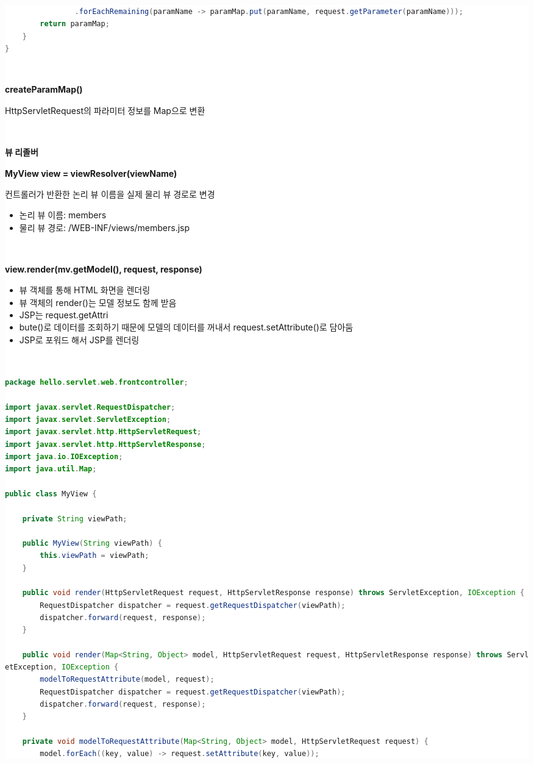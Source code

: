 ```java
                .forEachRemaining(paramName -> paramMap.put(paramName, request.getParameter(paramName)));
        return paramMap;
    }
}
```

<br>

**createParamMap()**

HttpServletRequest의 파라미터 정보를 Map으로 변환

<br>

**뷰 리졸버**

**MyView view = viewResolver(viewName)**

컨트롤러가 반환한 논리 뷰 이름을 실제 물리 뷰 경로로 변경

- 논리 뷰 이름: members
- 물리 뷰 경로: /WEB-INF/views/members.jsp

<br>

**view.render(mv.getModel(), request, response)**

- 뷰 객체를 통해 HTML 화면을 렌더링
- 뷰 객체의 render()는 모델 정보도 함께 받음
- JSP는 request.getAttri
- bute()로 데이터를 조회하기 때문에 모델의 데이터를 꺼내서 request.setAttribute()로 담아둠
- JSP로 포워드 해서 JSP를 렌더링

<br>

```java
package hello.servlet.web.frontcontroller;

import javax.servlet.RequestDispatcher;
import javax.servlet.ServletException;
import javax.servlet.http.HttpServletRequest;
import javax.servlet.http.HttpServletResponse;
import java.io.IOException;
import java.util.Map;

public class MyView {

    private String viewPath;

    public MyView(String viewPath) {
        this.viewPath = viewPath;
    }

    public void render(HttpServletRequest request, HttpServletResponse response) throws ServletException, IOException {
        RequestDispatcher dispatcher = request.getRequestDispatcher(viewPath);
        dispatcher.forward(request, response);
    }

    public void render(Map<String, Object> model, HttpServletRequest request, HttpServletResponse response) throws ServletException, IOException {
        modelToRequestAttribute(model, request);
        RequestDispatcher dispatcher = request.getRequestDispatcher(viewPath);
        dispatcher.forward(request, response);
    }

    private void modelToRequestAttribute(Map<String, Object> model, HttpServletRequest request) {
        model.forEach((key, value) -> request.setAttribute(key, value));
```
